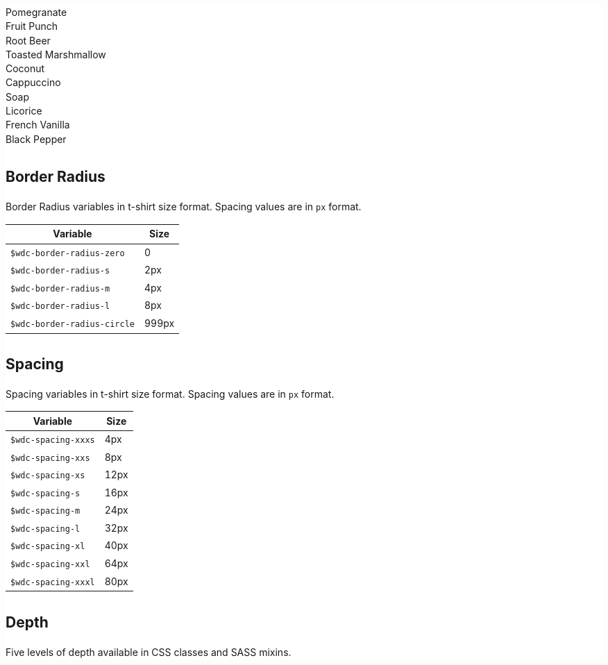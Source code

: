 Pomegranate  
Fruit Punch  
Root Beer  
Toasted Marshmallow  
Coconut  
Cappuccino  
Soap  
Licorice  
French Vanilla  
Black Pepper

## Border Radius

Border Radius variables in t-shirt size format. Spacing values are in `px` format.

| Variable                    | Size  |
| --------------------------- | ----- |
| `$wdc-border-radius-zero`   | 0     |
| `$wdc-border-radius-s`      | 2px   |
| `$wdc-border-radius-m`      | 4px   |
| `$wdc-border-radius-l`      | 8px   |
| `$wdc-border-radius-circle` | 999px |

## Spacing

Spacing variables in t-shirt size format. Spacing values are in `px` format.

| Variable            | Size |
| ------------------- | ---- |
| `$wdc-spacing-xxxs` | 4px  |
| `$wdc-spacing-xxs`  | 8px  |
| `$wdc-spacing-xs`   | 12px |
| `$wdc-spacing-s`    | 16px |
| `$wdc-spacing-m`    | 24px |
| `$wdc-spacing-l`    | 32px |
| `$wdc-spacing-xl`   | 40px |
| `$wdc-spacing-xxl`  | 64px |
| `$wdc-spacing-xxxl` | 80px |

## Depth

Five levels of depth available in CSS classes and SASS mixins.
